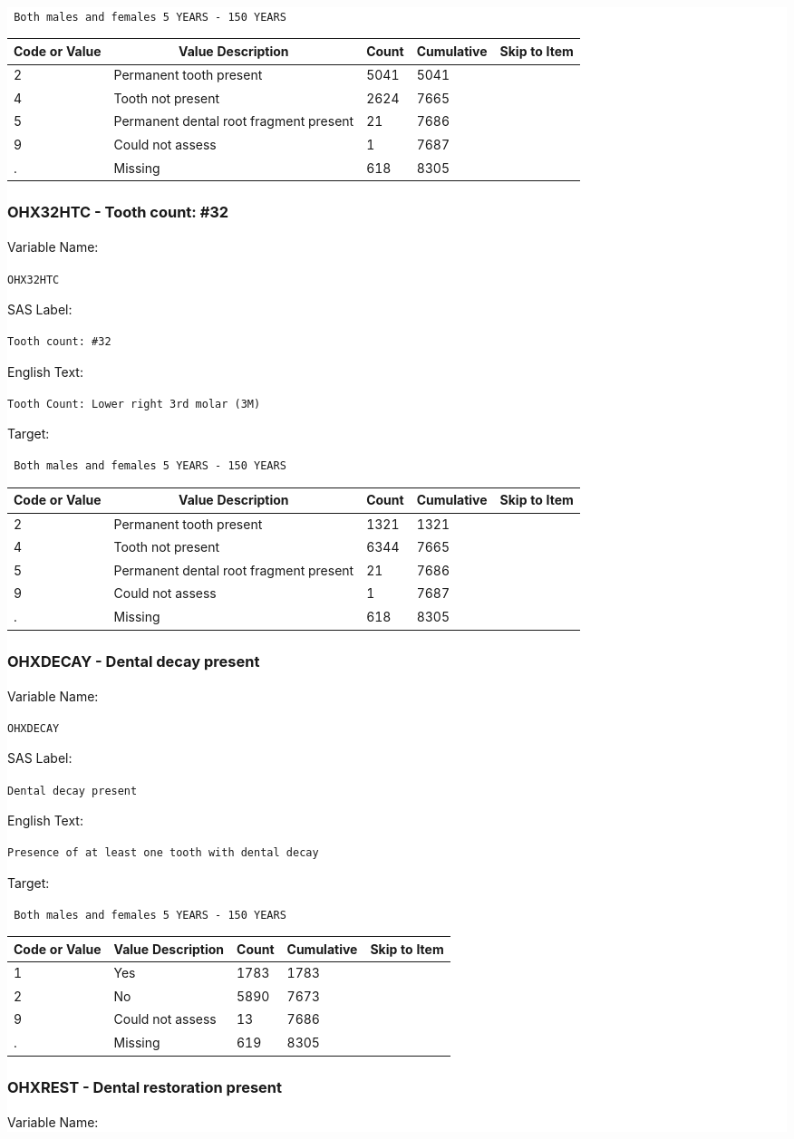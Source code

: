      Both males and females 5 YEARS - 150 YEARS
Code or Value | Value Description | Count | Cumulative | Skip to Item  
---|---|---|---|---  
2 | Permanent tooth present | 5041 | 5041 |   
4 | Tooth not present | 2624 | 7665 |   
5 | Permanent dental root fragment present | 21 | 7686 |   
9 | Could not assess | 1 | 7687 |   
. | Missing | 618 | 8305 |   
  
### OHX32HTC - Tooth count: #32

Variable Name:

    OHX32HTC
SAS Label:

    Tooth count: #32
English Text:

    Tooth Count: Lower right 3rd molar (3M)
Target:

     Both males and females 5 YEARS - 150 YEARS
Code or Value | Value Description | Count | Cumulative | Skip to Item  
---|---|---|---|---  
2 | Permanent tooth present | 1321 | 1321 |   
4 | Tooth not present | 6344 | 7665 |   
5 | Permanent dental root fragment present | 21 | 7686 |   
9 | Could not assess | 1 | 7687 |   
. | Missing | 618 | 8305 |   
  
### OHXDECAY - Dental decay present

Variable Name:

    OHXDECAY
SAS Label:

    Dental decay present
English Text:

    Presence of at least one tooth with dental decay 
Target:

     Both males and females 5 YEARS - 150 YEARS
Code or Value | Value Description | Count | Cumulative | Skip to Item  
---|---|---|---|---  
1 | Yes | 1783 | 1783 |   
2 | No | 5890 | 7673 |   
9 | Could not assess | 13 | 7686 |   
. | Missing | 619 | 8305 |   
  
### OHXREST - Dental restoration present

Variable Name:
